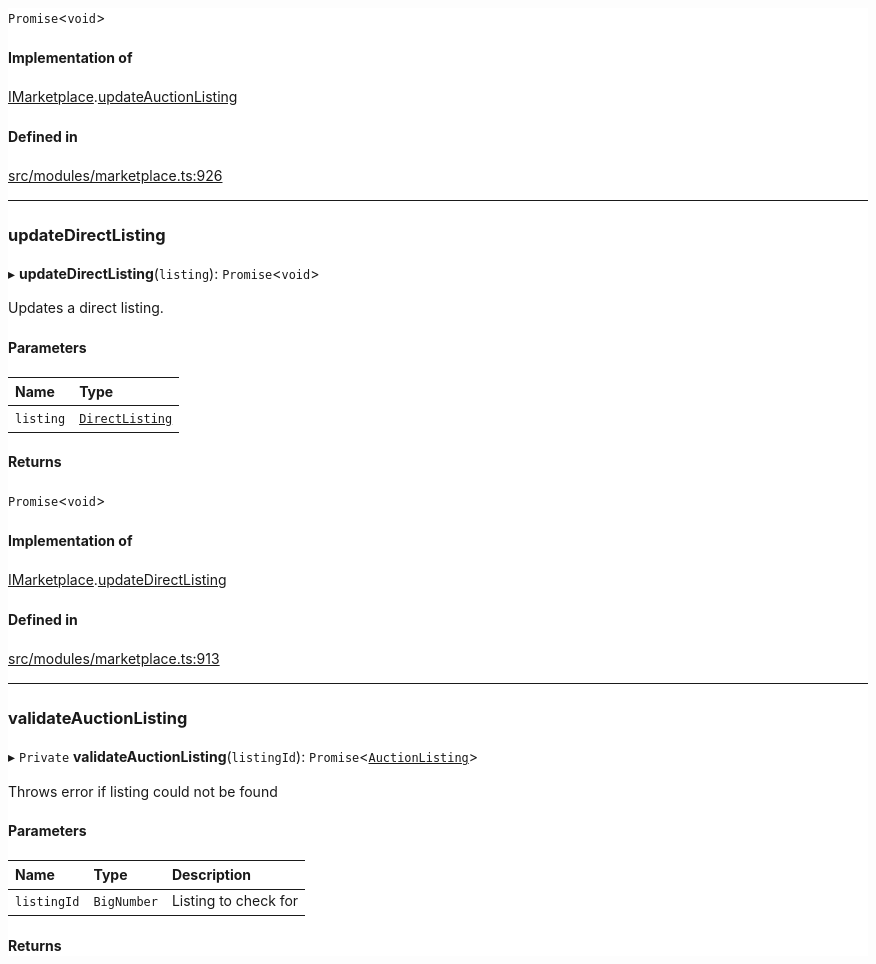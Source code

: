 `Promise`<`void`\>

#### Implementation of

[IMarketplace](../interfaces/IMarketplace).[updateAuctionListing](../interfaces/IMarketplace#updateauctionlisting)

#### Defined in

[src/modules/marketplace.ts:926](https://github.com/PrasoonPratham/nftlabs-sdk-ts/blob/68c3596/src/modules/marketplace.ts#L926)

---

### updateDirectListing

▸ **updateDirectListing**(`listing`): `Promise`<`void`\>

Updates a direct listing.

#### Parameters

| Name      | Type                                           |
| :-------- | :--------------------------------------------- |
| `listing` | [`DirectListing`](../interfaces/DirectListing) |

#### Returns

`Promise`<`void`\>

#### Implementation of

[IMarketplace](../interfaces/IMarketplace).[updateDirectListing](../interfaces/IMarketplace#updatedirectlisting)

#### Defined in

[src/modules/marketplace.ts:913](https://github.com/PrasoonPratham/nftlabs-sdk-ts/blob/68c3596/src/modules/marketplace.ts#L913)

---

### validateAuctionListing

▸ `Private` **validateAuctionListing**(`listingId`): `Promise`<[`AuctionListing`](../interfaces/AuctionListing)\>

Throws error if listing could not be found

#### Parameters

| Name        | Type        | Description          |
| :---------- | :---------- | :------------------- |
| `listingId` | `BigNumber` | Listing to check for |

#### Returns
